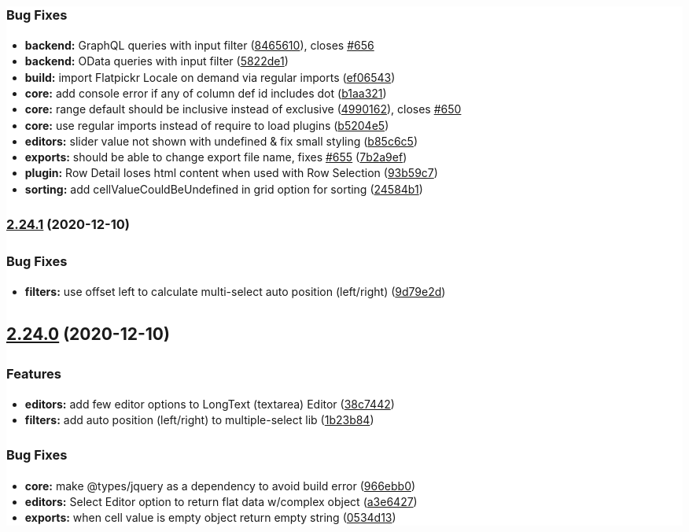 
### Bug Fixes

* **backend:** GraphQL queries with input filter ([8465610](https://github.com/ghiscoding/angular-slickgrid/commit/8465610439a31bb77362c92dc92c35a707e0a641)), closes [#656](https://github.com/ghiscoding/angular-slickgrid/issues/656)
* **backend:** OData queries with input filter ([5822de1](https://github.com/ghiscoding/angular-slickgrid/commit/5822de1c12133841a2ba563d3969ce4b9c5c6856))
* **build:** import Flatpickr Locale on demand via regular imports ([ef06543](https://github.com/ghiscoding/angular-slickgrid/commit/ef065436b40bee8fc175214b74d52f9a79db1a93))
* **core:** add console error if any of column def id includes dot ([b1aa321](https://github.com/ghiscoding/angular-slickgrid/commit/b1aa32140b80945ee151b9bc9191d9f46e0d11ee))
* **core:** range default should be inclusive instead of exclusive ([4990162](https://github.com/ghiscoding/angular-slickgrid/commit/499016236ed7d584769b8128d10d12c927d7f1e2)), closes [#650](https://github.com/ghiscoding/angular-slickgrid/issues/650)
* **core:** use regular imports instead of require to load plugins ([b5204e5](https://github.com/ghiscoding/angular-slickgrid/commit/b5204e5156f51d5e549d48d0532b99a11498fb7c))
* **editors:** slider value not shown with undefined & fix small styling ([b85c6c5](https://github.com/ghiscoding/angular-slickgrid/commit/b85c6c59609bd8ad2b663510242316cc052102b9))
* **exports:** should be able to change export file name, fixes [#655](https://github.com/ghiscoding/angular-slickgrid/issues/655) ([7b2a9ef](https://github.com/ghiscoding/angular-slickgrid/commit/7b2a9ef7b13893cb74040bb2a8c95b08b3a7d8bb))
* **plugin:** Row Detail loses html content when used with Row Selection ([93b59c7](https://github.com/ghiscoding/angular-slickgrid/commit/93b59c766665bc8f4b60786edbf48497aec06962))
* **sorting:** add cellValueCouldBeUndefined in grid option for sorting ([24584b1](https://github.com/ghiscoding/angular-slickgrid/commit/24584b13369a95cf111f790f27213f3692e04061))

### [2.24.1](https://github.com/ghiscoding/angular-slickgrid/compare/v2.24.0...v2.24.1) (2020-12-10)


### Bug Fixes

* **filters:** use offset left to calculate multi-select auto position (left/right) ([9d79e2d](https://github.com/ghiscoding/angular-slickgrid/commit/9d79e2d149b21fb8766e0ad40cbbd4cf4f6572e6))

## [2.24.0](https://github.com/ghiscoding/angular-slickgrid/compare/v2.23.3...v2.24.0) (2020-12-10)


### Features

* **editors:** add few editor options to LongText (textarea) Editor ([38c7442](https://github.com/ghiscoding/angular-slickgrid/commit/38c7442792afd1d8512da7c5a1e5886e2d93c4a4))
* **filters:** add auto position (left/right) to multiple-select lib ([1b23b84](https://github.com/ghiscoding/angular-slickgrid/commit/1b23b84f7d9d099301b757ec9d59bf254e13b837))


### Bug Fixes

* **core:** make @types/jquery as a dependency to avoid build error ([966ebb0](https://github.com/ghiscoding/angular-slickgrid/commit/966ebb0f68fa0a06d84e7551ad72420156e2ccf8))
* **editors:** Select Editor option to return flat data w/complex object ([a3e6427](https://github.com/ghiscoding/angular-slickgrid/commit/a3e6427928035cb353e1586660066dd622f3e736))
* **exports:** when cell value is empty object return empty string ([0534d13](https://github.com/ghiscoding/angular-slickgrid/commit/0534d1304680d0e87b52bad8c29b341c878bb359))
